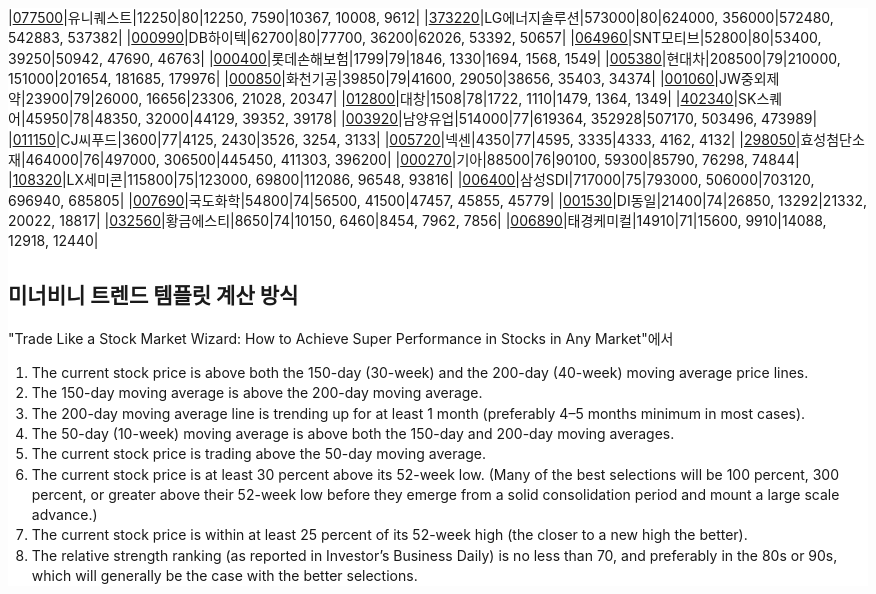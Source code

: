 |[077500](https://finance.daum.net/quotes/A077500)|유니퀘스트|12250|80|12250, 7590|10367, 10008, 9612|
|[373220](https://finance.daum.net/quotes/A373220)|LG에너지솔루션|573000|80|624000, 356000|572480, 542883, 537382|
|[000990](https://finance.daum.net/quotes/A000990)|DB하이텍|62700|80|77700, 36200|62026, 53392, 50657|
|[064960](https://finance.daum.net/quotes/A064960)|SNT모티브|52800|80|53400, 39250|50942, 47690, 46763|
|[000400](https://finance.daum.net/quotes/A000400)|롯데손해보험|1799|79|1846, 1330|1694, 1568, 1549|
|[005380](https://finance.daum.net/quotes/A005380)|현대차|208500|79|210000, 151000|201654, 181685, 179976|
|[000850](https://finance.daum.net/quotes/A000850)|화천기공|39850|79|41600, 29050|38656, 35403, 34374|
|[001060](https://finance.daum.net/quotes/A001060)|JW중외제약|23900|79|26000, 16656|23306, 21028, 20347|
|[012800](https://finance.daum.net/quotes/A012800)|대창|1508|78|1722, 1110|1479, 1364, 1349|
|[402340](https://finance.daum.net/quotes/A402340)|SK스퀘어|45950|78|48350, 32000|44129, 39352, 39178|
|[003920](https://finance.daum.net/quotes/A003920)|남양유업|514000|77|619364, 352928|507170, 503496, 473989|
|[011150](https://finance.daum.net/quotes/A011150)|CJ씨푸드|3600|77|4125, 2430|3526, 3254, 3133|
|[005720](https://finance.daum.net/quotes/A005720)|넥센|4350|77|4595, 3335|4333, 4162, 4132|
|[298050](https://finance.daum.net/quotes/A298050)|효성첨단소재|464000|76|497000, 306500|445450, 411303, 396200|
|[000270](https://finance.daum.net/quotes/A000270)|기아|88500|76|90100, 59300|85790, 76298, 74844|
|[108320](https://finance.daum.net/quotes/A108320)|LX세미콘|115800|75|123000, 69800|112086, 96548, 93816|
|[006400](https://finance.daum.net/quotes/A006400)|삼성SDI|717000|75|793000, 506000|703120, 696940, 685805|
|[007690](https://finance.daum.net/quotes/A007690)|국도화학|54800|74|56500, 41500|47457, 45855, 45779|
|[001530](https://finance.daum.net/quotes/A001530)|DI동일|21400|74|26850, 13292|21332, 20022, 18817|
|[032560](https://finance.daum.net/quotes/A032560)|황금에스티|8650|74|10150, 6460|8454, 7962, 7856|
|[006890](https://finance.daum.net/quotes/A006890)|태경케미컬|14910|71|15600, 9910|14088, 12918, 12440|

## 미너비니 트렌드 템플릿 계산 방식

"Trade Like a Stock Market Wizard: How to Achieve Super Performance in Stocks in Any Market"에서

 1. The current stock price is above both the 150-day (30-week) and the 200-day (40-week) moving average price lines.
 1. The 150-day moving average is above the 200-day moving average.
 1. The 200-day moving average line is trending up for at least 1 month (preferably 4–5 months minimum in most cases).
 1. The 50-day (10-week) moving average is above both the 150-day and 200-day moving averages.
 1. The current stock price is trading above the 50-day moving average.
 1. The current stock price is at least 30 percent above its 52-week low. (Many of the best selections will be 100 percent, 300 percent, or greater above their 52-week low before they emerge from a solid consolidation period and mount a large scale advance.)
 1. The current stock price is within at least 25 percent of its 52-week high (the closer to a new high the better).
 1. The relative strength ranking (as reported in Investor’s Business Daily) is no less than 70, and preferably in the 80s or 90s, which will generally be the case with the better selections.
